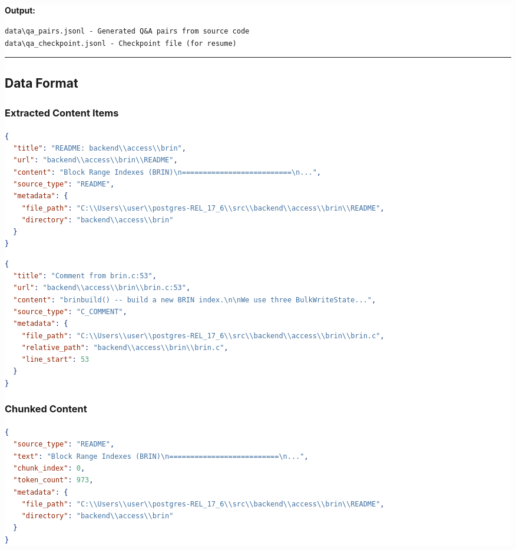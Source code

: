 **Output:**
```
data\qa_pairs.jsonl - Generated Q&A pairs from source code
data\qa_checkpoint.jsonl - Checkpoint file (for resume)
```

---

## Data Format

### Extracted Content Items

```json
{
  "title": "README: backend\\access\\brin",
  "url": "backend\\access\\brin\\README",
  "content": "Block Range Indexes (BRIN)\n==========================\n...",
  "source_type": "README",
  "metadata": {
    "file_path": "C:\\Users\\user\\postgres-REL_17_6\\src\\backend\\access\\brin\\README",
    "directory": "backend\\access\\brin"
  }
}
```

```json
{
  "title": "Comment from brin.c:53",
  "url": "backend\\access\\brin\\brin.c:53",
  "content": "brinbuild() -- build a new BRIN index.\n\nWe use three BulkWriteState...",
  "source_type": "C_COMMENT",
  "metadata": {
    "file_path": "C:\\Users\\user\\postgres-REL_17_6\\src\\backend\\access\\brin\\brin.c",
    "relative_path": "backend\\access\\brin\\brin.c",
    "line_start": 53
  }
}
```

### Chunked Content

```json
{
  "source_type": "README",
  "text": "Block Range Indexes (BRIN)\n==========================\n...",
  "chunk_index": 0,
  "token_count": 973,
  "metadata": {
    "file_path": "C:\\Users\\user\\postgres-REL_17_6\\src\\backend\\access\\brin\\README",
    "directory": "backend\\access\\brin"
  }
}
```
